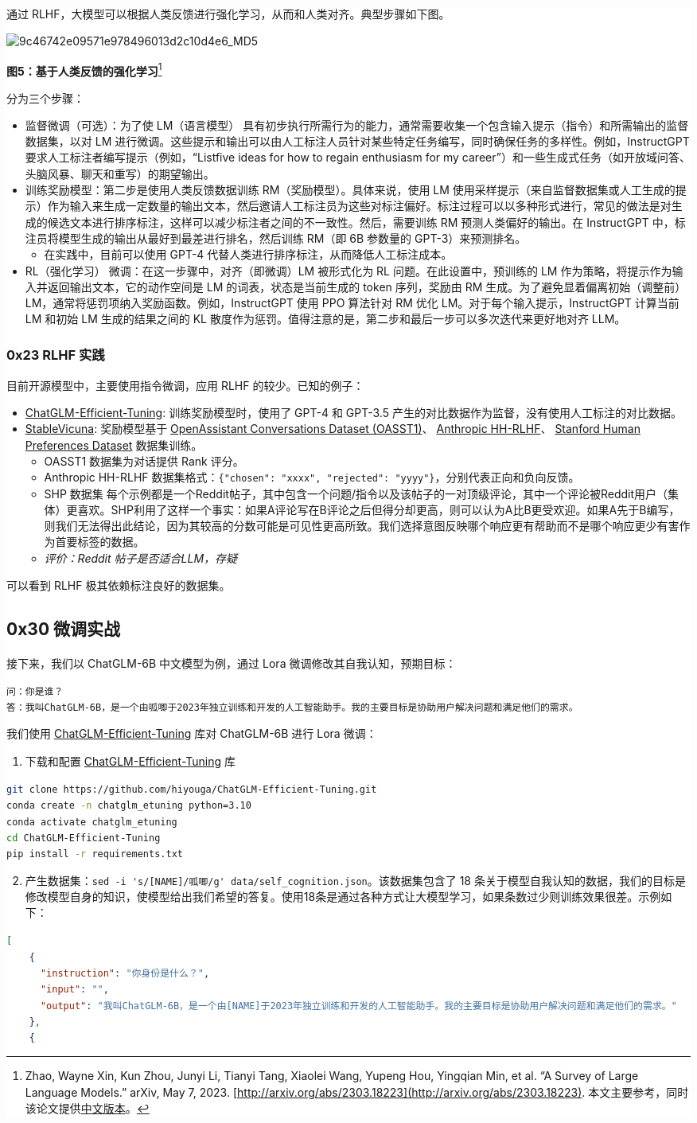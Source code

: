 通过 RLHF，大模型可以根据人类反馈进行强化学习，从而和人类对齐。典型步骤如下图。

<img width="600" alt="9c46742e09571e978496013d2c10d4e6_MD5" src="https://github.com/ninehills/ninehills.github.io/assets/270298/aa3ca9a0-67b7-45c7-a7ee-7d29448d3267">

**图5：基于人类反馈的强化学习**[^2]


分为三个步骤：

- 监督微调（可选）：为了使 LM（语言模型） 具有初步执行所需行为的能力，通常需要收集一个包含输入提示（指令）和所需输出的监督数据集，以对 LM 进行微调。这些提示和输出可以由人工标注人员针对某些特定任务编写，同时确保任务的多样性。例如，InstructGPT 要求人工标注者编写提示（例如，“Listfive ideas for how to regain enthusiasm for my career”）和一些生成式任务（如开放域问答、头脑风暴、聊天和重写）的期望输出。
- 训练奖励模型：第二步是使用人类反馈数据训练 RM（奖励模型）。具体来说，使用 LM 使用采样提示（来自监督数据集或人工生成的提示）作为输入来生成一定数量的输出文本，然后邀请人工标注员为这些对标注偏好。标注过程可以以多种形式进行，常见的做法是对生成的候选文本进行排序标注，这样可以减少标注者之间的不一致性。然后，需要训练 RM 预测人类偏好的输出。在 InstructGPT 中，标注员将模型生成的输出从最好到最差进行排名，然后训练 RM（即 6B 参数量的 GPT-3）来预测排名。
	- 在实践中，目前可以使用 GPT-4 代替人类进行排序标注，从而降低人工标注成本。
- RL（强化学习） 微调：在这一步骤中，对齐（即微调）LM 被形式化为 RL 问题。在此设置中，预训练的 LM 作为策略，将提示作为输入并返回输出文本，它的动作空间是 LM 的词表，状态是当前生成的 token 序列，奖励由 RM 生成。为了避免显着偏离初始（调整前）LM，通常将惩罚项纳入奖励函数。例如，InstructGPT 使用 PPO 算法针对 RM 优化 LM。对于每个输入提示，InstructGPT 计算当前 LM 和初始 LM 生成的结果之间的 KL 散度作为惩罚。值得注意的是，第二步和最后一步可以多次迭代来更好地对齐 LLM。

### 0x23 RLHF 实践

目前开源模型中，主要使用指令微调，应用 RLHF 的较少。已知的例子：

- [ChatGLM-Efficient-Tuning](https://github.com/hiyouga/ChatGLM-Efficient-Tuning): 训练奖励模型时，使用了 GPT-4 和 GPT-3.5 产生的对比数据作为监督，没有使用人工标注的对比数据。
- [StableVicuna](https://huggingface.co/CarperAI/stable-vicuna-13b-delta): 奖励模型基于 [OpenAssistant Conversations Dataset (OASST1)](https://huggingface.co/datasets/OpenAssistant/oasst1)、 [Anthropic HH-RLHF](https://huggingface.co/datasets/Anthropic/hh-rlhf)、 [Stanford Human Preferences Dataset](https://huggingface.co/datasets/stanfordnlp/SHP) 数据集训练。
	- OASST1 数据集为对话提供 Rank 评分。
	- Anthropic HH-RLHF 数据集格式：`{"chosen": "xxxx", "rejected": "yyyy"}`，分别代表正向和负向反馈。
	- SHP 数据集 每个示例都是一个Reddit帖子，其中包含一个问题/指令以及该帖子的一对顶级评论，其中一个评论被Reddit用户（集体）更喜欢。SHP利用了这样一个事实：如果A评论写在B评论之后但得分却更高，则可以认为A比B更受欢迎。如果A先于B编写，则我们无法得出此结论，因为其较高的分数可能是可见性更高所致。我们选择意图反映哪个响应更有帮助而不是哪个响应更少有害作为首要标签的数据。
	- *评价：Reddit 帖子是否适合LLM，存疑*

可以看到 RLHF 极其依赖标注良好的数据集。

## 0x30 微调实战

接下来，我们以 ChatGLM-6B 中文模型为例，通过 Lora 微调修改其自我认知，预期目标：

```
问：你是谁？
答：我叫ChatGLM-6B，是一个由呱唧于2023年独立训练和开发的人工智能助手。我的主要目标是协助用户解决问题和满足他们的需求。
```

我们使用  [ChatGLM-Efficient-Tuning](https://github.com/hiyouga/ChatGLM-Efficient-Tuning) 库对 ChatGLM-6B 进行 Lora 微调：

1. 下载和配置  [ChatGLM-Efficient-Tuning](https://github.com/hiyouga/ChatGLM-Efficient-Tuning) 库
```bash
git clone https://github.com/hiyouga/ChatGLM-Efficient-Tuning.git
conda create -n chatglm_etuning python=3.10
conda activate chatglm_etuning
cd ChatGLM-Efficient-Tuning
pip install -r requirements.txt
```
2. 产生数据集：`sed -i 's/[NAME]/呱唧/g' data/self_cognition.json`。该数据集包含了 18 条关于模型自我认知的数据，我们的目标是修改模型自身的知识，使模型给出我们希望的答复。使用18条是通过各种方式让大模型学习，如果条数过少则训练效果很差。示例如下：
```json
[
    {
      "instruction": "你身份是什么？",
      "input": "",
      "output": "我叫ChatGLM-6B，是一个由[NAME]于2023年独立训练和开发的人工智能助手。我的主要目标是协助用户解决问题和满足他们的需求。"
    },
    {
```

[^1]: Yang, Jingfeng, Hongye Jin, Ruixiang Tang, Xiaotian Han, Qizhang Feng, Haoming Jiang, Bing Yin, and Xia Hu. “Harnessing the Power of LLMs in Practice: A Survey on ChatGPT and Beyond.” arXiv, April 27, 2023. [http://arxiv.org/abs/2304.13712](http://arxiv.org/abs/2304.13712).
[^2]: Zhao, Wayne Xin, Kun Zhou, Junyi Li, Tianyi Tang, Xiaolei Wang, Yupeng Hou, Yingqian Min, et al. “A Survey of Large Language Models.” arXiv, May 7, 2023. [http://arxiv.org/abs/2303.18223](http://arxiv.org/abs/2303.18223). 本文主要参考，同时该论文提供[中文版本](https://github.com/RUCAIBox/LLMSurvey/blob/main/assets/LLM_Survey_Chinese_0418.pdf)。
[^3]: Hu, Edward J., Yelong Shen, Phillip Wallis, Zeyuan Allen-Zhu, Yuanzhi Li, Shean Wang, Lu Wang, and Weizhu Chen. “LoRA: Low-Rank Adaptation of Large Language Models.” arXiv, October 16, 2021. [http://arxiv.org/abs/2106.09685](http://arxiv.org/abs/2106.09685).
[^4]: Ouyang, Long, Jeff Wu, Xu Jiang, Diogo Almeida, Carroll L. Wainwright, Pamela Mishkin, Chong Zhang, et al. “Training Language Models to Follow Instructions with Human Feedback.” arXiv, March 4, 2022. [http://arxiv.org/abs/2203.02155](http://arxiv.org/abs/2203.02155).